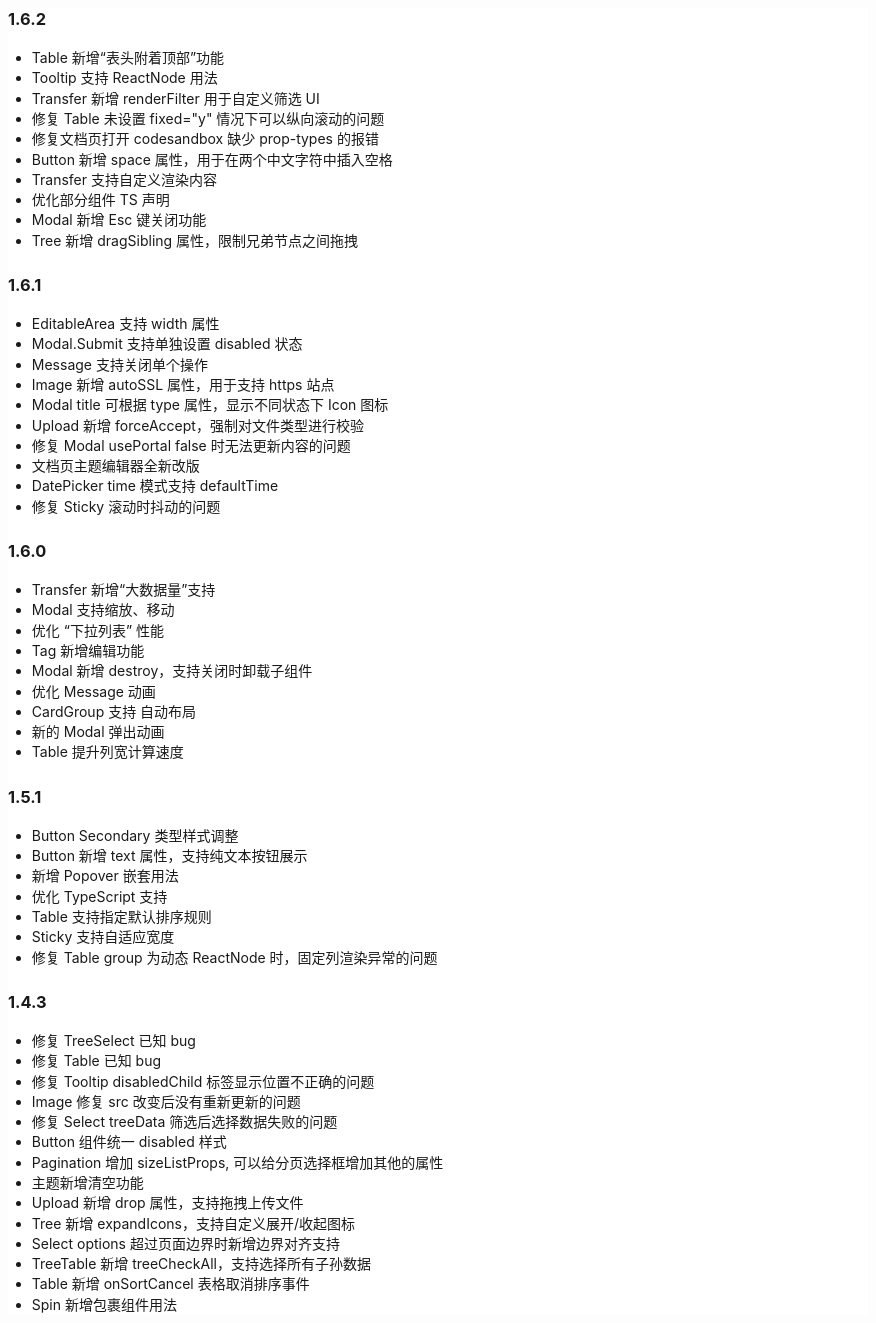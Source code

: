 ### 1.6.2

- Table 新增“表头附着顶部”功能
- Tooltip 支持 ReactNode 用法
- Transfer 新增 renderFilter 用于自定义筛选 UI
- 修复 Table 未设置 fixed="y" 情况下可以纵向滚动的问题
- 修复文档页打开 codesandbox 缺少 prop-types 的报错
- Button 新增 space 属性，用于在两个中文字符中插入空格
- Transfer 支持自定义渲染内容
- 优化部分组件 TS 声明
- Modal 新增 Esc 键关闭功能
- Tree 新增 dragSibling 属性，限制兄弟节点之间拖拽

### 1.6.1

- EditableArea 支持 width 属性
- Modal.Submit 支持单独设置 disabled 状态
- Message 支持关闭单个操作
- Image 新增 autoSSL 属性，用于支持 https 站点
- Modal title 可根据 type 属性，显示不同状态下 Icon 图标
- Upload 新增 forceAccept，强制对文件类型进行校验
- 修复 Modal usePortal false 时无法更新内容的问题
- 文档页主题编辑器全新改版
- DatePicker time 模式支持 defaultTime
- 修复 Sticky 滚动时抖动的问题

### 1.6.0

- Transfer 新增“大数据量”支持
- Modal 支持缩放、移动
- 优化 “下拉列表” 性能
- Tag 新增编辑功能
- Modal 新增 destroy，支持关闭时卸载子组件
- 优化 Message 动画
- CardGroup 支持 自动布局
- 新的 Modal 弹出动画
- Table 提升列宽计算速度

### 1.5.1

- Button Secondary 类型样式调整
- Button 新增 text 属性，支持纯文本按钮展示
- 新增 Popover 嵌套用法
- 优化 TypeScript 支持
- Table 支持指定默认排序规则
- Sticky 支持自适应宽度
- 修复 Table group 为动态 ReactNode 时，固定列渲染异常的问题

### 1.4.3

- 修复 TreeSelect 已知 bug
- 修复 Table 已知 bug
- 修复 Tooltip disabledChild 标签显示位置不正确的问题
- Image 修复 src 改变后没有重新更新的问题
- 修复 Select treeData 筛选后选择数据失败的问题
- Button 组件统一 disabled 样式
- Pagination 增加 sizeListProps, 可以给分页选择框增加其他的属性
- 主题新增清空功能
- Upload 新增 drop 属性，支持拖拽上传文件
- Tree 新增 expandIcons，支持自定义展开/收起图标
- Select options 超过页面边界时新增边界对齐支持
- TreeTable 新增 treeCheckAll，支持选择所有子孙数据
- Table 新增 onSortCancel 表格取消排序事件
- Spin 新增包裹组件用法